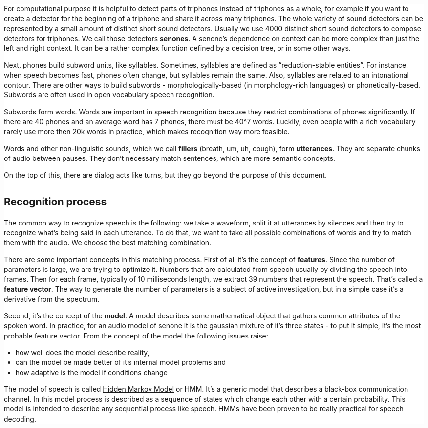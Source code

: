 For computational purpose it is helpful to detect parts of triphones instead of triphones as a whole, for example if you want to create a detector for the beginning of a triphone and share it across many triphones. The whole variety of sound detectors can be represented by a small amount of distinct short sound detectors. Usually we use 4000 distinct short sound detectors to compose detectors for triphones. We call those detectors **senones**. A senone’s dependence on context can be more complex than just the left and right context. It can be a rather complex function defined by a decision tree, or in some other ways.

Next, phones build subword units, like syllables. Sometimes, syllables are defined as “reduction-stable entities”. For instance, when speech becomes fast, phones often change, but syllables remain the same. Also, syllables are related to an intonational contour. There are other ways to build subwords - morphologically-based (in morphology-rich languages) or phonetically-based. Subwords are often used in open vocabulary speech recognition.

Subwords form words. Words are important in speech recognition because they restrict combinations of phones significantly. If there are 40 phones and an average word has 7 phones, there must be 40^7 words. Luckily, even people with a rich vocabulary rarely use more then 20k words in practice, which makes recognition way more feasible.

Words and other non-linguistic sounds, which we call **fillers** (breath, um, uh, cough), form **utterances**. They are separate chunks of audio between pauses. They don’t necessary match sentences, which are more semantic concepts.

On the top of this, there are dialog acts like turns, but they go beyond the purpose of this document.

## Recognition process

The common way to recognize speech is the following: we take a waveform, split it at utterances by silences and then try to recognize what’s being said in each utterance. To do that, we want to take all possible combinations of words and try to match them with the audio. We choose the best matching combination.

There are some important concepts in this matching process. First of all it’s the concept of **features**. Since the number of parameters is large, we are trying to optimize it. Numbers that are calculated from speech usually by dividing the speech into frames. Then for each frame, typically of 10 milliseconds length, we extract 39 numbers that represent the speech. That’s called a **feature vector**. The way to generate the number of parameters is a subject of active investigation, but in a simple case it’s a derivative from the spectrum.

Second, it’s the concept of the **model**. A model describes some mathematical object that gathers common attributes of the spoken word. In practice, for an audio model of senone it is the gaussian mixture of it’s three states - to put it simple, it’s the most probable feature vector. From the concept of the model the following issues raise:

- how well does the model describe reality,
- can the model be made better of it’s internal model problems and
- how adaptive is the model if conditions change

The model of speech is called [Hidden Markov Model](http://en.wikipedia.org/wiki/Hidden_Markov_model) or HMM. It’s a generic model that describes a black-box communication channel. In this model process is described as a sequence of states which change each other with a certain probability. This model is intended to describe any sequential process like speech. HMMs have been proven to be really practical for speech decoding.
